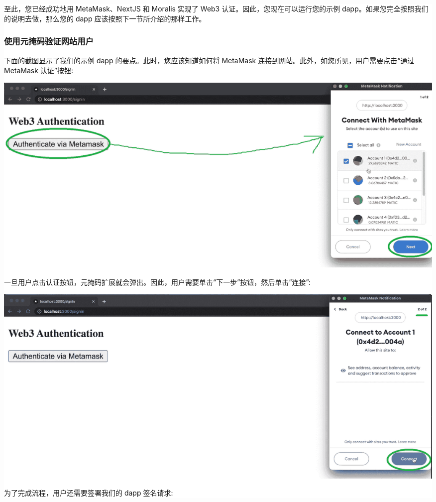 至此，您已经成功地用 MetaMask、NextJS 和 Moralis 实现了 Web3 认证。因此，您现在可以运行您的示例 dapp。如果您完全按照我们的说明去做，那么您的 dapp 应该按照下一节所介绍的那样工作。

### 使用元掩码验证网站用户

下面的截图显示了我们的示例 dapp 的要点。此时，您应该知道如何将 MetaMask 连接到网站。此外，如您所见，用户需要点击“通过 MetaMask 认证”按钮:

![](img/ecca0bdcd6133deca89ca7ea3322e83f.png)

一旦用户点击认证按钮，元掩码扩展就会弹出。因此，用户需要单击“下一步”按钮，然后单击“连接”:

![](img/574b539f998bf4aa072c33b2d2239757.png)

为了完成流程，用户还需要签署我们的 dapp 签名请求:
